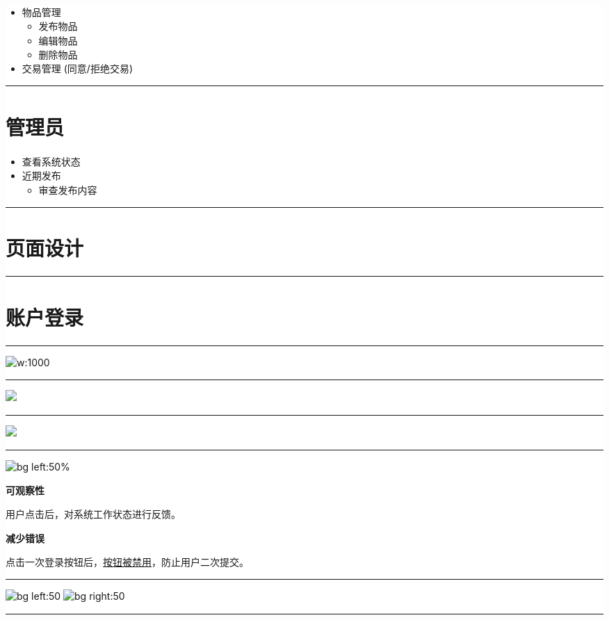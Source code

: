 - 物品管理
  - 发布物品
  - 编辑物品
  - 删除物品
- 交易管理 (同意/拒绝交易)

---

# 管理员

- 查看系统状态
- 近期发布
  - 审查发布内容

---

# 页面设计

---

# 账户登录

---

![w:1000](./assets/signinup.png)

---

![](./assets/signinup_error.png)

---

![](./assets/signin_async_button.png)

---

![bg left:50%](./assets/signin_async_button.png)

**可观察性**

用户点击后，对系统工作状态进行反馈。

**减少错误**

点击一次登录按钮后，<u>按钮被禁用</u>，防止用户二次提交。

---

![bg left:50](./assets/signin_failed.png)
![bg right:50](./assets/signin_success.png)

---